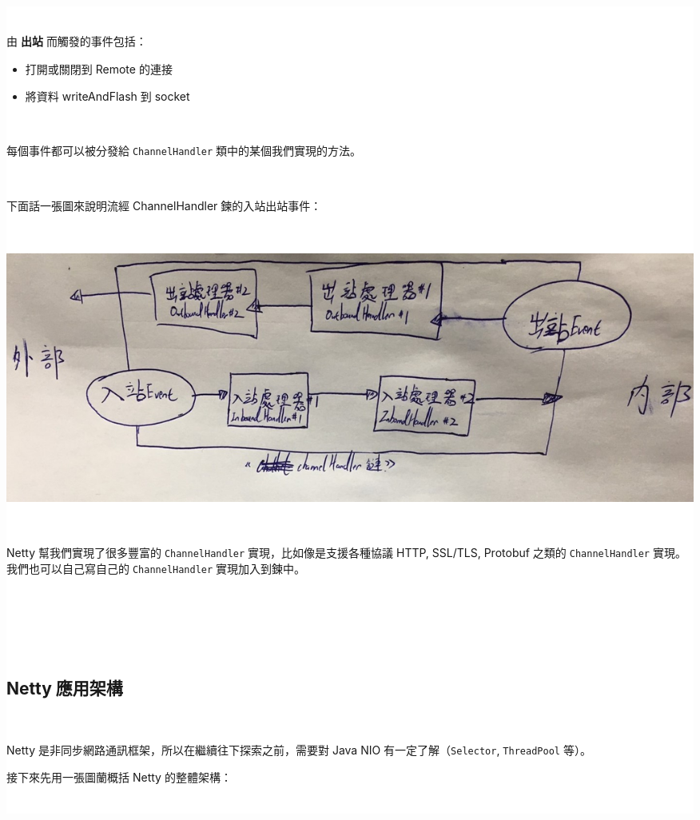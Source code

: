   <br>

  由 __出站__ 而觸發的事件包括：

  * 打開或關閉到 Remote 的連接

  * 將資料 writeAndFlash 到 socket

  <br>

  每個事件都可以被分發給 `ChannelHandler` 類中的某個我們實現的方法。

  <br>

  下面話一張圖來說明流經 ChannelHandler 鍊的入站出站事件：

  <br>

  ![1](imgs/1.jpg)

  <br>

  Netty 幫我們實現了很多豐富的 `ChannelHandler` 實現，比如像是支援各種協議 HTTP, SSL/TLS, Protobuf 之類的 `ChannelHandler` 實現。我們也可以自己寫自己的 `ChannelHandler` 實現加入到鍊中。

<br>
<br>
<br>
<br>

<div id='2'>

## Netty 應用架構

<br>

Netty 是非同步網路通訊框架，所以在繼續往下探索之前，需要對 Java NIO 有一定了解（`Selector`, `ThreadPool` 等）。

接下來先用一張圖蘭概括 Netty 的整體架構：

<br>
